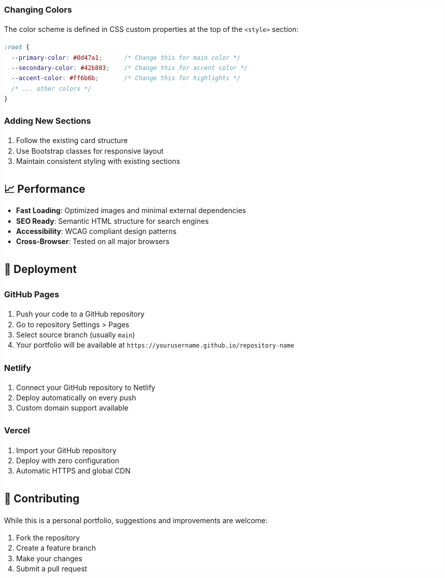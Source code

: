 ### Changing Colors
The color scheme is defined in CSS custom properties at the top of the `<style>` section:

```css
:root {
  --primary-color: #0d47a1;      /* Change this for main color */
  --secondary-color: #42b883;    /* Change this for accent color */
  --accent-color: #ff6b6b;       /* Change this for highlights */
  /* ... other colors */
}
```

### Adding New Sections
1. Follow the existing card structure
2. Use Bootstrap classes for responsive layout
3. Maintain consistent styling with existing sections

## 📈 Performance

- **Fast Loading**: Optimized images and minimal external dependencies
- **SEO Ready**: Semantic HTML structure for search engines
- **Accessibility**: WCAG compliant design patterns
- **Cross-Browser**: Tested on all major browsers

## 🚀 Deployment

### GitHub Pages
1. Push your code to a GitHub repository
2. Go to repository Settings > Pages
3. Select source branch (usually `main`)
4. Your portfolio will be available at `https://yourusername.github.io/repository-name`

### Netlify
1. Connect your GitHub repository to Netlify
2. Deploy automatically on every push
3. Custom domain support available

### Vercel
1. Import your GitHub repository
2. Deploy with zero configuration
3. Automatic HTTPS and global CDN

## 🤝 Contributing

While this is a personal portfolio, suggestions and improvements are welcome:

1. Fork the repository
2. Create a feature branch
3. Make your changes
4. Submit a pull request
